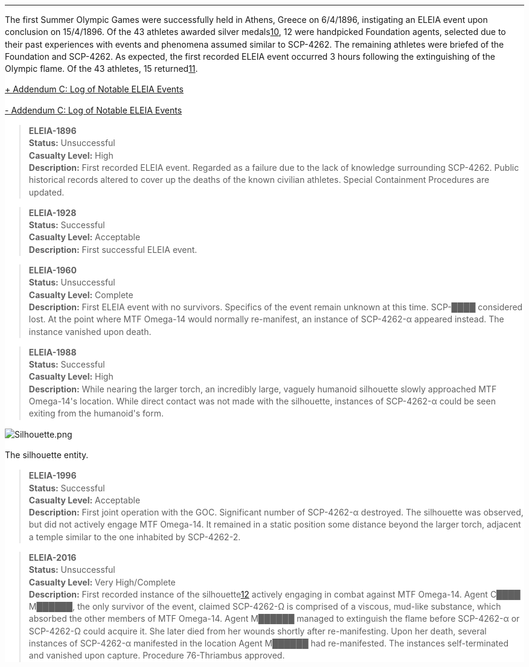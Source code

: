 * * *

The first Summer Olympic Games were successfully held in Athens, Greece on 6/4/1896, instigating an ELEIA event upon conclusion on 15/4/1896. Of the 43 athletes awarded silver medals[10](javascript:;), 12 were handpicked Foundation agents, selected due to their past experiences with events and phenomena assumed similar to SCP-4262. The remaining athletes were briefed of the Foundation and SCP-4262. As expected, the first recorded ELEIA event occurred 3 hours following the extinguishing of the Olympic flame. Of the 43 athletes, 15 returned[11](javascript:;).

[+ Addendum C: Log of Notable ELEIA Events](javascript:;)

[\- Addendum C: Log of Notable ELEIA Events](javascript:;)

> **ELEIA-1896**  
> **Status:** Unsuccessful  
> **Casualty Level:** High  
> **Description:** First recorded ELEIA event. Regarded as a failure due to the lack of knowledge surrounding SCP-4262. Public historical records altered to cover up the deaths of the known civilian athletes. Special Containment Procedures are updated.

> **ELEIA-1928**  
> **Status:** Successful  
> **Casualty Level:** Acceptable  
> **Description:** First successful ELEIA event.

> **ELEIA-1960**  
> **Status:** Unsuccessful  
> **Casualty Level:** Complete  
> **Description:** First ELEIA event with no survivors. Specifics of the event remain unknown at this time. SCP-████ considered lost. At the point where MTF Omega-14 would normally re-manifest, an instance of SCP-4262-α appeared instead. The instance vanished upon death.

> **ELEIA-1988**  
> **Status:** Successful  
> **Casualty Level:** High  
> **Description:** While nearing the larger torch, an incredibly large, vaguely humanoid silhouette slowly approached MTF Omega-14's location. While direct contact was not made with the silhouette, instances of SCP-4262-α could be seen exiting from the humanoid's form.

![Silhouette.png](http://scp-wiki.wdfiles.com/local--files/scp-4262/Silhouette.png)

The silhouette entity.

> **ELEIA-1996**  
> **Status:** Successful  
> **Casualty Level:** Acceptable  
> **Description:** First joint operation with the GOC. Significant number of SCP-4262-α destroyed. The silhouette was observed, but did not actively engage MTF Omega-14. It remained in a static position some distance beyond the larger torch, adjacent a temple similar to the one inhabited by SCP-4262-2.

> **ELEIA-2016**  
> **Status:** Unsuccessful  
> **Casualty Level:** Very High/Complete  
> **Description:** First recorded instance of the silhouette[12](javascript:;) actively engaging in combat against MTF Omega-14. Agent C████ M██████, the only survivor of the event, claimed SCP-4262-Ω is comprised of a viscous, mud-like substance, which absorbed the other members of MTF Omega-14. Agent M██████ managed to extinguish the flame before SCP-4262-α or SCP-4262-Ω could acquire it. She later died from her wounds shortly after re-manifesting. Upon her death, several instances of SCP-4262-α manifested in the location Agent M██████ had re-manifested. The instances self-terminated and vanished upon capture. Procedure 76-Thriambus approved.
